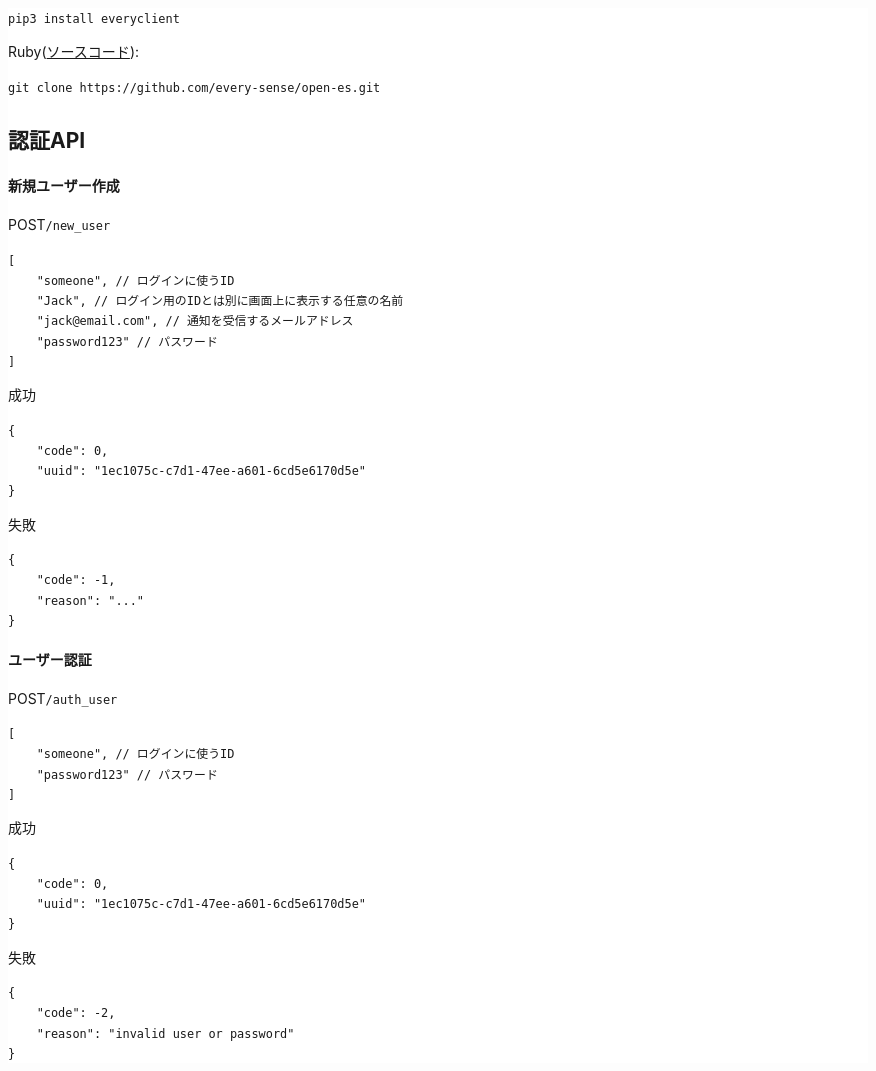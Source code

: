 ```
pip3 install everyclient
```


Ruby([ソースコード](https://github.com/every-sense/open-es)):

```
git clone https://github.com/every-sense/open-es.git
```

## 認証API
#### 新規ユーザー作成
<label class="label">POST</label>`/new_user`


``` 
[
    "someone", // ログインに使うID
    "Jack", // ログイン用のIDとは別に画面上に表示する任意の名前
    "jack@email.com", // 通知を受信するメールアドレス
    "password123" // パスワード
]
```

<label class="label success">成功</label>
```
{
    "code": 0,
    "uuid": "1ec1075c-c7d1-47ee-a601-6cd5e6170d5e"
}
```
<label class="label danger">失敗</label>
```
{
    "code": -1,
    "reason": "..."
}
```

#### ユーザー認証
<label class="label">POST</label>`/auth_user`


``` 
[
    "someone", // ログインに使うID
    "password123" // パスワード
]
```

<label class="label success">成功</label>
```
{
    "code": 0,
    "uuid": "1ec1075c-c7d1-47ee-a601-6cd5e6170d5e"
}
```
<label class="label danger">失敗</label>
```
{
    "code": -2,
    "reason": "invalid user or password"
}
```
